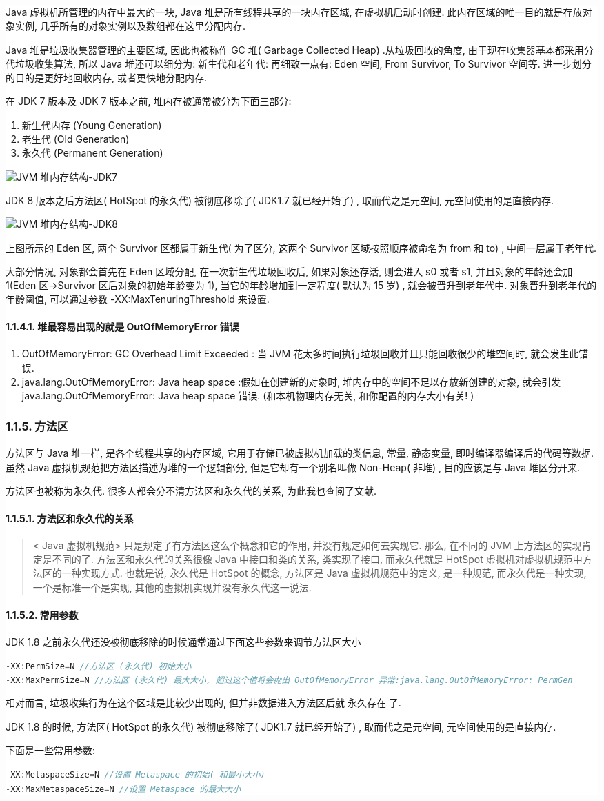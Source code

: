 Java 虚拟机所管理的内存中最大的一块, Java 堆是所有线程共享的一块内存区域, 在虚拟机启动时创建. 此内存区域的唯一目的就是存放对象实例, 几乎所有的对象实例以及数组都在这里分配内存.

Java 堆是垃圾收集器管理的主要区域, 因此也被称作 GC 堆( Garbage Collected Heap) .从垃圾回收的角度, 由于现在收集器基本都采用分代垃圾收集算法, 所以 Java 堆还可以细分为: 新生代和老年代: 再细致一点有: Eden 空间, From Survivor, To Survivor 空间等. 进一步划分的目的是更好地回收内存, 或者更快地分配内存.

在 JDK 7 版本及 JDK 7 版本之前, 堆内存被通常被分为下面三部分:

1. 新生代内存 (Young Generation)
2. 老生代 (Old Generation)
3. 永久代 (Permanent Generation)

![JVM 堆内存结构-JDK7](https://p9-juejin.byteimg.com/tos-cn-i-k3u1fbpfcp/322cf087600d49c89c3ae51ddab7e1a0~tplv-k3u1fbpfcp-watermark.image)

JDK 8 版本之后方法区( HotSpot 的永久代) 被彻底移除了( JDK1.7 就已经开始了) , 取而代之是元空间, 元空间使用的是直接内存.

![JVM 堆内存结构-JDK8](https://p1-juejin.byteimg.com/tos-cn-i-k3u1fbpfcp/160e156571a142b1865a2ebd4ad7fa67~tplv-k3u1fbpfcp-watermark.image)

上图所示的 Eden 区, 两个 Survivor 区都属于新生代( 为了区分, 这两个 Survivor 区域按照顺序被命名为 from 和 to) , 中间一层属于老年代.

大部分情况, 对象都会首先在 Eden 区域分配, 在一次新生代垃圾回收后, 如果对象还存活, 则会进入 s0 或者 s1, 并且对象的年龄还会加 1(Eden 区->Survivor 区后对象的初始年龄变为 1), 当它的年龄增加到一定程度( 默认为 15 岁) , 就会被晋升到老年代中. 对象晋升到老年代的年龄阈值, 可以通过参数 -XX:MaxTenuringThreshold 来设置.

#### 1.1.4.1. 堆最容易出现的就是 OutOfMemoryError 错误

1. OutOfMemoryError: GC Overhead Limit Exceeded : 当 JVM 花太多时间执行垃圾回收并且只能回收很少的堆空间时, 就会发生此错误.
2. java.lang.OutOfMemoryError: Java heap space :假如在创建新的对象时, 堆内存中的空间不足以存放新创建的对象, 就会引发 java.lang.OutOfMemoryError: Java heap space 错误. (和本机物理内存无关, 和你配置的内存大小有关! )

### 1.1.5. 方法区

方法区与 Java 堆一样, 是各个线程共享的内存区域, 它用于存储已被虚拟机加载的类信息, 常量, 静态变量, 即时编译器编译后的代码等数据. 虽然 Java 虚拟机规范把方法区描述为堆的一个逻辑部分, 但是它却有一个别名叫做 Non-Heap( 非堆) , 目的应该是与 Java 堆区分开来.

方法区也被称为永久代. 很多人都会分不清方法区和永久代的关系, 为此我也查阅了文献.

#### 1.1.5.1. 方法区和永久代的关系

> < Java 虚拟机规范> 只是规定了有方法区这么个概念和它的作用, 并没有规定如何去实现它. 那么, 在不同的 JVM 上方法区的实现肯定是不同的了. 方法区和永久代的关系很像 Java 中接口和类的关系, 类实现了接口, 而永久代就是 HotSpot 虚拟机对虚拟机规范中方法区的一种实现方式. 也就是说, 永久代是 HotSpot 的概念, 方法区是 Java 虚拟机规范中的定义, 是一种规范, 而永久代是一种实现, 一个是标准一个是实现, 其他的虚拟机实现并没有永久代这一说法.

#### 1.1.5.2. 常用参数

JDK 1.8 之前永久代还没被彻底移除的时候通常通过下面这些参数来调节方法区大小

```java
-XX:PermSize=N //方法区 (永久代) 初始大小
-XX:MaxPermSize=N //方法区 (永久代) 最大大小, 超过这个值将会抛出 OutOfMemoryError 异常:java.lang.OutOfMemoryError: PermGen
```

相对而言, 垃圾收集行为在这个区域是比较少出现的, 但并非数据进入方法区后就 永久存在 了.

JDK 1.8 的时候, 方法区( HotSpot 的永久代) 被彻底移除了( JDK1.7 就已经开始了) , 取而代之是元空间, 元空间使用的是直接内存.

下面是一些常用参数:

```java
-XX:MetaspaceSize=N //设置 Metaspace 的初始( 和最小大小)
-XX:MaxMetaspaceSize=N //设置 Metaspace 的最大大小
```
